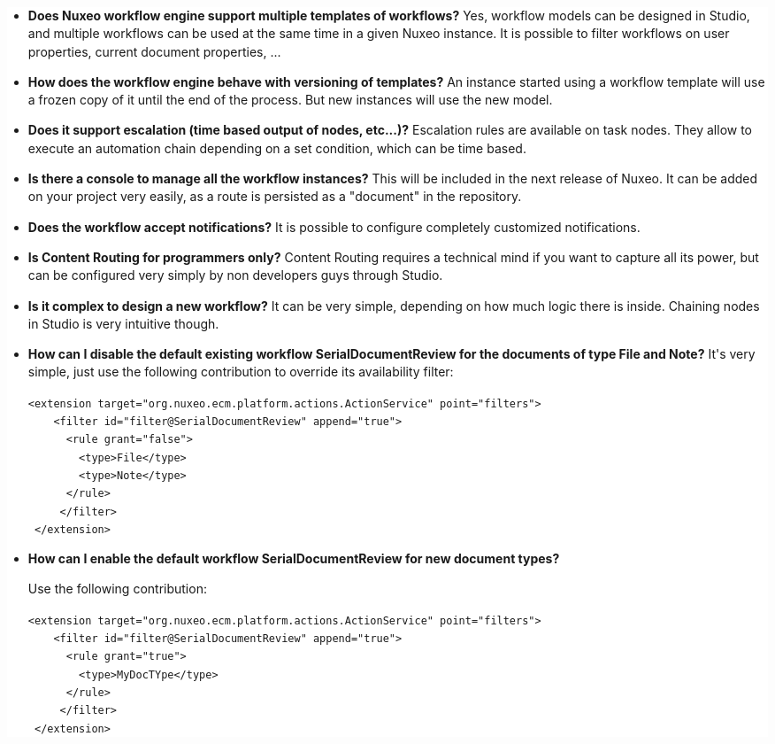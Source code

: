 *   **Does Nuxeo workflow engine support multiple templates of workflows?**
    Yes, workflow models can be designed in Studio, and multiple workflows can be used at the same time in a given Nuxeo instance. It is possible to filter workflows on user properties, current document properties, ...

*   **How does the workflow engine behave with versioning of templates?**
    An instance started using a workflow template will use a frozen copy of it until the end of the process. But new instances will use the new model.

*   **Does it support escalation (time based output of nodes, etc...)?**
    Escalation rules are available on task nodes. They allow to execute an automation chain depending on a set condition, which can be time based.

*   **Is there a console to manage all the workflow instances?**
    This will be included in the next release of Nuxeo. It can be added on your project very easily, as a route is persisted as a "document" in the repository.

*   **Does the workflow accept notifications?**
    It is possible to configure completely customized notifications.

*   **Is Content Routing for programmers only?**
    Content Routing requires a technical mind if you want to capture all its power, but can be configured very simply by non developers guys through Studio.

*   **Is it complex to design a new workflow?**
    It can be very simple, depending on how much logic there is inside. Chaining nodes in Studio is very intuitive though.

*   **How can I disable the default existing workflow SerialDocumentReview for the documents of type File and Note?**
    It's very simple, just use the following contribution to override its availability filter:

    ```html/xml
    <extension target="org.nuxeo.ecm.platform.actions.ActionService" point="filters">
        <filter id="filter@SerialDocumentReview" append="true">
          <rule grant="false">
            <type>File</type>
            <type>Note</type>
          </rule>
         </filter>
     </extension>
    ```

*   **How can I enable the default workflow SerialDocumentReview for new document types?**

    Use the following contribution:

    ```html/xml
    <extension target="org.nuxeo.ecm.platform.actions.ActionService" point="filters">
        <filter id="filter@SerialDocumentReview" append="true">
          <rule grant="true">
            <type>MyDocTYpe</type>
          </rule>
         </filter>
     </extension>
    ```
